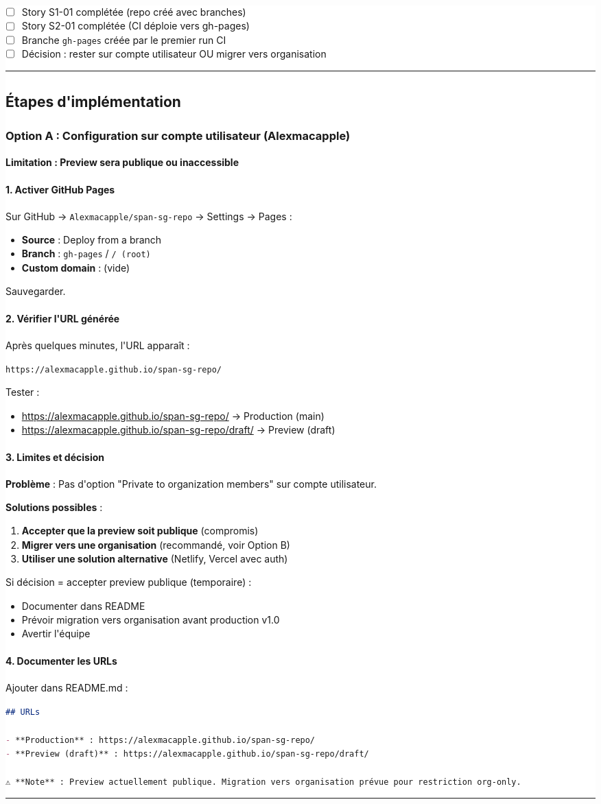 - [ ] Story S1-01 complétée (repo créé avec branches)
- [ ] Story S2-01 complétée (CI déploie vers gh-pages)
- [ ] Branche `gh-pages` créée par le premier run CI
- [ ] Décision : rester sur compte utilisateur OU migrer vers organisation

---

## Étapes d'implémentation

### Option A : Configuration sur compte utilisateur (Alexmacapple)

**Limitation : Preview sera publique ou inaccessible**

#### 1. Activer GitHub Pages

Sur GitHub → `Alexmacapple/span-sg-repo` → Settings → Pages :
- **Source** : Deploy from a branch
- **Branch** : `gh-pages` / `/ (root)`
- **Custom domain** : (vide)

Sauvegarder.

#### 2. Vérifier l'URL générée

Après quelques minutes, l'URL apparaît :
```
https://alexmacapple.github.io/span-sg-repo/
```

Tester :
- https://alexmacapple.github.io/span-sg-repo/ → Production (main)
- https://alexmacapple.github.io/span-sg-repo/draft/ → Preview (draft)

#### 3. Limites et décision

**Problème** : Pas d'option "Private to organization members" sur compte utilisateur.

**Solutions possibles** :
1. **Accepter que la preview soit publique** (compromis)
2. **Migrer vers une organisation** (recommandé, voir Option B)
3. **Utiliser une solution alternative** (Netlify, Vercel avec auth)

Si décision = accepter preview publique (temporaire) :
- Documenter dans README
- Prévoir migration vers organisation avant production v1.0
- Avertir l'équipe

#### 4. Documenter les URLs

Ajouter dans README.md :
```markdown
## URLs

- **Production** : https://alexmacapple.github.io/span-sg-repo/
- **Preview (draft)** : https://alexmacapple.github.io/span-sg-repo/draft/

⚠️ **Note** : Preview actuellement publique. Migration vers organisation prévue pour restriction org-only.
```

---